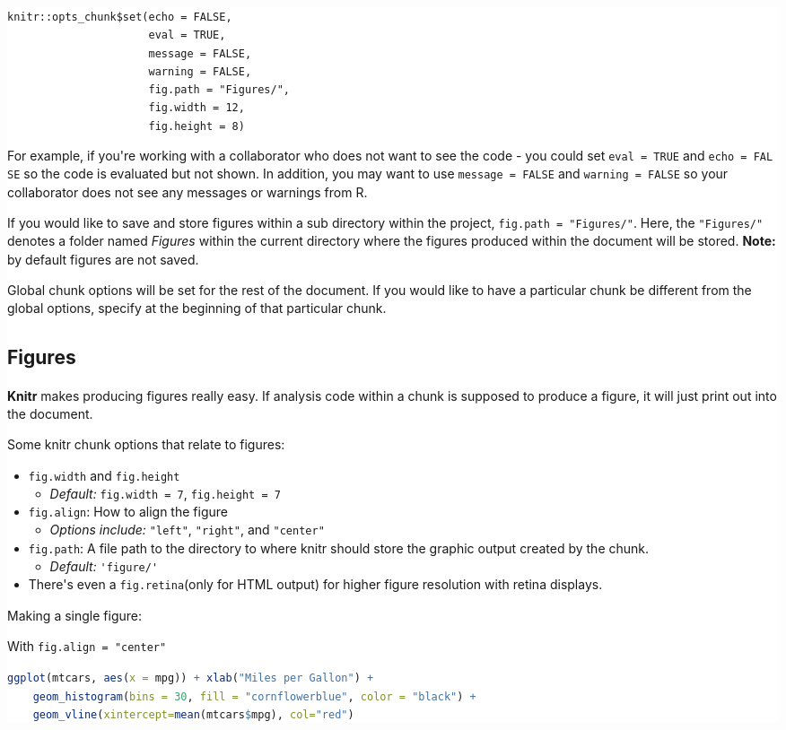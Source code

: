 ```
knitr::opts_chunk$set(echo = FALSE, 
                      eval = TRUE, 
                      message = FALSE,
                      warning = FALSE, 
                      fig.path = "Figures/",
                      fig.width = 12, 
                      fig.height = 8)
```

For example, if you're working with a collaborator who does not want to see the code - you could set `eval = TRUE` and `echo = FALSE` so the code is evaluated but not shown.  In addition, you may want to use `message = FALSE` and `warning = FALSE` so your collaborator does not see any messages or warnings from R.  

If you would like to save and store figures within a sub directory within the project, `fig.path = "Figures/"`.  Here, the `"Figures/"` denotes a folder named *Figures* within the current directory where the figures produced within the document will be stored.  **Note:** by default figures are not saved.  

Global chunk options will be set for the rest of the document.  If you would like to have a particular chunk be different from the global options, specify at the beginning of that particular chunk.



## Figures  

**Knitr** makes producing figures really easy.  If analysis code within a chunk is supposed to produce a figure, it will just print out into the document.  

Some knitr chunk options that relate to figures:  

- `fig.width` and `fig.height`  
    - *Default:* `fig.width = 7`, `fig.height = 7`  
- `fig.align`:  How to align the figure  
    - *Options include:* `"left"`, `"right"`, and `"center"`  
- `fig.path`: A file path to the directory to where knitr should store the graphic output created by the chunk.  
    - *Default:* `'figure/'`  
- There's even a `fig.retina`(only for HTML output) for higher figure resolution with retina displays.  




Making a single figure:  

With `fig.align = "center"`


```r
ggplot(mtcars, aes(x = mpg)) + xlab("Miles per Gallon") +
    geom_histogram(bins = 30, fill = "cornflowerblue", color = "black") +
    geom_vline(xintercept=mean(mtcars$mpg), col="red") 
```
